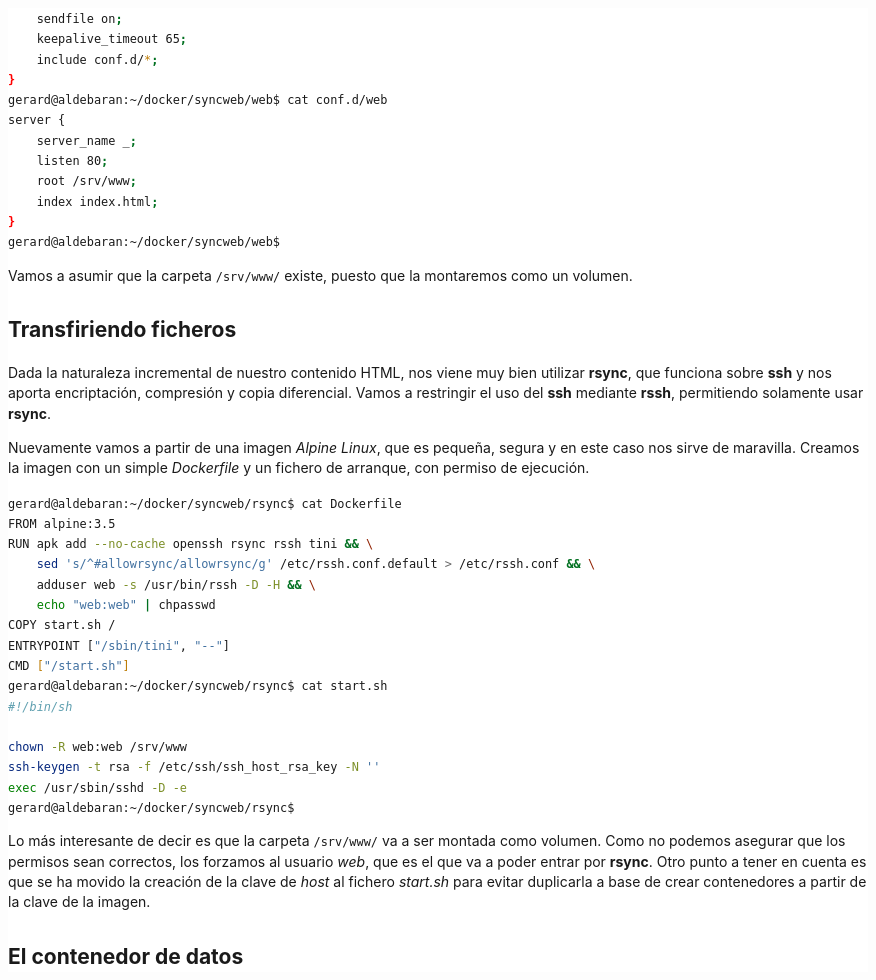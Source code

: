 ```bash
	sendfile on;
	keepalive_timeout 65;
	include conf.d/*;
}
gerard@aldebaran:~/docker/syncweb/web$ cat conf.d/web 
server {
	server_name _;
	listen 80;
	root /srv/www;
	index index.html;
}
gerard@aldebaran:~/docker/syncweb/web$ 
```

Vamos a asumir que la carpeta `/srv/www/` existe, puesto que la montaremos como un volumen.

## Transfiriendo ficheros

Dada la naturaleza incremental de nuestro contenido HTML, nos viene muy bien utilizar **rsync**, que funciona sobre **ssh** y nos aporta encriptación, compresión y copia diferencial. Vamos a restringir el uso del **ssh** mediante **rssh**, permitiendo solamente usar **rsync**.

Nuevamente vamos a partir de una imagen *Alpine Linux*, que es pequeña, segura y en este caso nos sirve de maravilla. Creamos la imagen con un simple *Dockerfile* y un fichero de arranque, con permiso de ejecución.

```bash
gerard@aldebaran:~/docker/syncweb/rsync$ cat Dockerfile 
FROM alpine:3.5
RUN apk add --no-cache openssh rsync rssh tini && \
    sed 's/^#allowrsync/allowrsync/g' /etc/rssh.conf.default > /etc/rssh.conf && \
    adduser web -s /usr/bin/rssh -D -H && \
    echo "web:web" | chpasswd
COPY start.sh /
ENTRYPOINT ["/sbin/tini", "--"]
CMD ["/start.sh"]
gerard@aldebaran:~/docker/syncweb/rsync$ cat start.sh 
#!/bin/sh

chown -R web:web /srv/www
ssh-keygen -t rsa -f /etc/ssh/ssh_host_rsa_key -N ''
exec /usr/sbin/sshd -D -e
gerard@aldebaran:~/docker/syncweb/rsync$ 
```

Lo más interesante de decir es que la carpeta `/srv/www/` va a ser montada como volumen. Como no podemos asegurar que los permisos sean correctos, los forzamos al usuario *web*, que es el que va a poder entrar por **rsync**. Otro punto a tener en cuenta es que se ha movido la creación de la clave de *host* al fichero *start.sh* para evitar duplicarla a base de crear contenedores a partir de la clave de la imagen.

## El contenedor de datos
